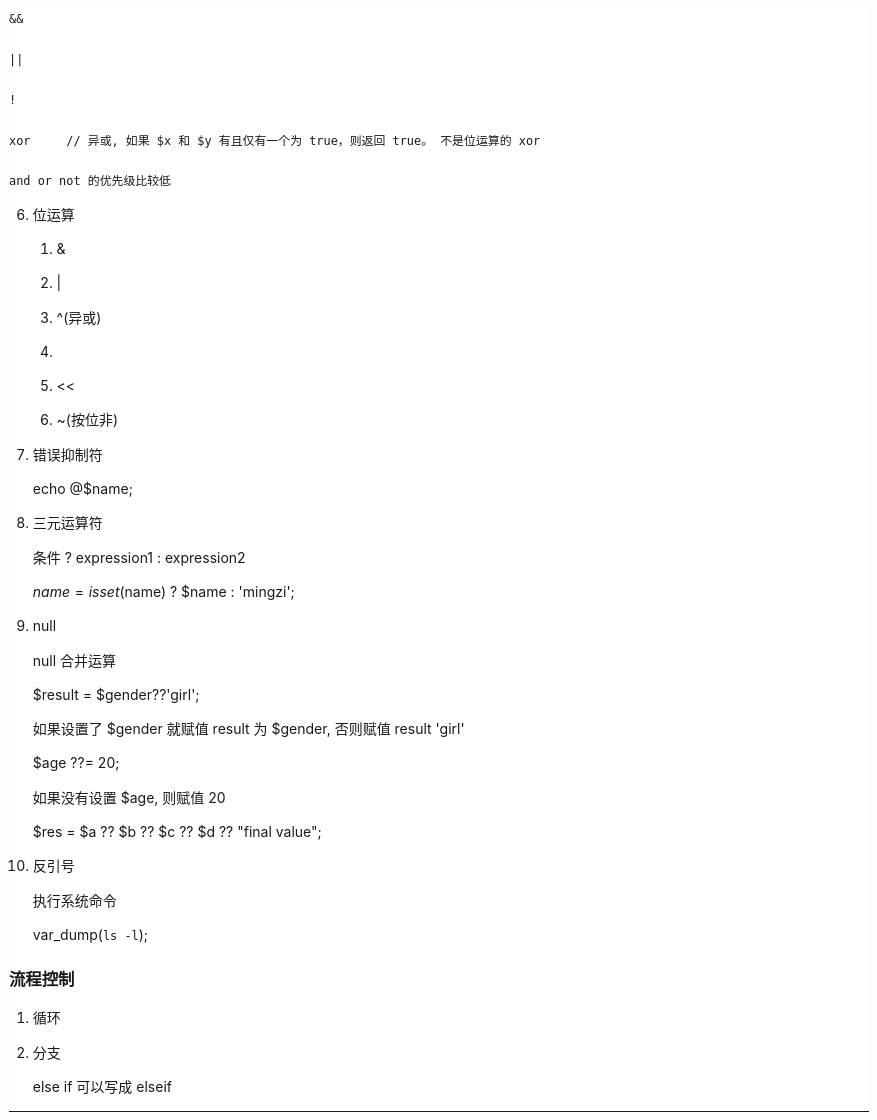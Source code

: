     &&

    ||

    !

    xor     // 异或, 如果 $x 和 $y 有且仅有一个为 true，则返回 true。 不是位运算的 xor

    and or not 的优先级比较低

6. 位运算

    1. &

    2. | 

    3. ^(异或)

    4. >>

    5. <<

    6. ~(按位非)

7. 错误抑制符

    echo @$name;

8. 三元运算符

    条件 ? expression1 : expression2

    $name = isset($name) ? $name : 'mingzi';

9. null

    null 合并运算

    $result = $gender??'girl';

    如果设置了 $gender 就赋值 result 为 $gender, 否则赋值 result 'girl'

    $age ??= 20;

    如果没有设置 $age, 则赋值 20

    $res = $a ?? $b ?? $c ?? $d ?? "final value";


10. 反引号

    执行系统命令

    var_dump(`ls -l`);

### 流程控制

1. 循环

2. 分支

    else if 可以写成 elseif

---
